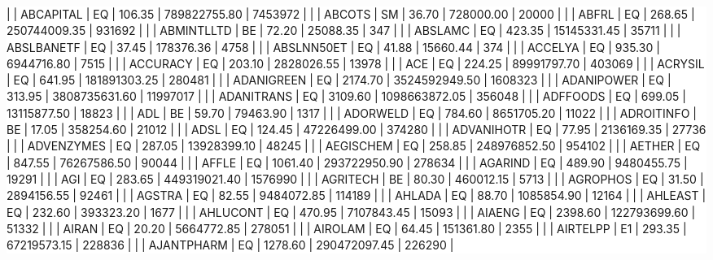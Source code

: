 |  | ABCAPITAL | EQ | 106.35 | 789822755.80 | 7453972 |
|  | ABCOTS | SM | 36.70 | 728000.00 | 20000 |
|  | ABFRL | EQ | 268.65 | 250744009.35 | 931692 |
|  | ABMINTLLTD | BE | 72.20 | 25088.35 | 347 |
|  | ABSLAMC | EQ | 423.35 | 15145331.45 | 35711 |
|  | ABSLBANETF | EQ | 37.45 | 178376.36 | 4758 |
|  | ABSLNN50ET | EQ | 41.88 | 15660.44 | 374 |
|  | ACCELYA | EQ | 935.30 | 6944716.80 | 7515 |
|  | ACCURACY | EQ | 203.10 | 2828026.55 | 13978 |
|  | ACE | EQ | 224.25 | 89991797.70 | 403069 |
|  | ACRYSIL | EQ | 641.95 | 181891303.25 | 280481 |
|  | ADANIGREEN | EQ | 2174.70 | 3524592949.50 | 1608323 |
|  | ADANIPOWER | EQ | 313.95 | 3808735631.60 | 11997017 |
|  | ADANITRANS | EQ | 3109.60 | 1098663872.05 | 356048 |
|  | ADFFOODS | EQ | 699.05 | 13115877.50 | 18823 |
|  | ADL | BE | 59.70 | 79463.90 | 1317 |
|  | ADORWELD | EQ | 784.60 | 8651705.20 | 11022 |
|  | ADROITINFO | BE | 17.05 | 358254.60 | 21012 |
|  | ADSL | EQ | 124.45 | 47226499.00 | 374280 |
|  | ADVANIHOTR | EQ | 77.95 | 2136169.35 | 27736 |
|  | ADVENZYMES | EQ | 287.05 | 13928399.10 | 48245 |
|  | AEGISCHEM | EQ | 258.85 | 248976852.50 | 954102 |
|  | AETHER | EQ | 847.55 | 76267586.50 | 90044 |
|  | AFFLE | EQ | 1061.40 | 293722950.90 | 278634 |
|  | AGARIND | EQ | 489.90 | 9480455.75 | 19291 |
|  | AGI | EQ | 283.65 | 449319021.40 | 1576990 |
|  | AGRITECH | BE | 80.30 | 460012.15 | 5713 |
|  | AGROPHOS | EQ | 31.50 | 2894156.55 | 92461 |
|  | AGSTRA | EQ | 82.55 | 9484072.85 | 114189 |
|  | AHLADA | EQ | 88.70 | 1085854.90 | 12164 |
|  | AHLEAST | EQ | 232.60 | 393323.20 | 1677 |
|  | AHLUCONT | EQ | 470.95 | 7107843.45 | 15093 |
|  | AIAENG | EQ | 2398.60 | 122793699.60 | 51332 |
|  | AIRAN | EQ | 20.20 | 5664772.85 | 278051 |
|  | AIROLAM | EQ | 64.45 | 151361.80 | 2355 |
|  | AIRTELPP | E1 | 293.35 | 67219573.15 | 228836 |
|  | AJANTPHARM | EQ | 1278.60 | 290472097.45 | 226290 |